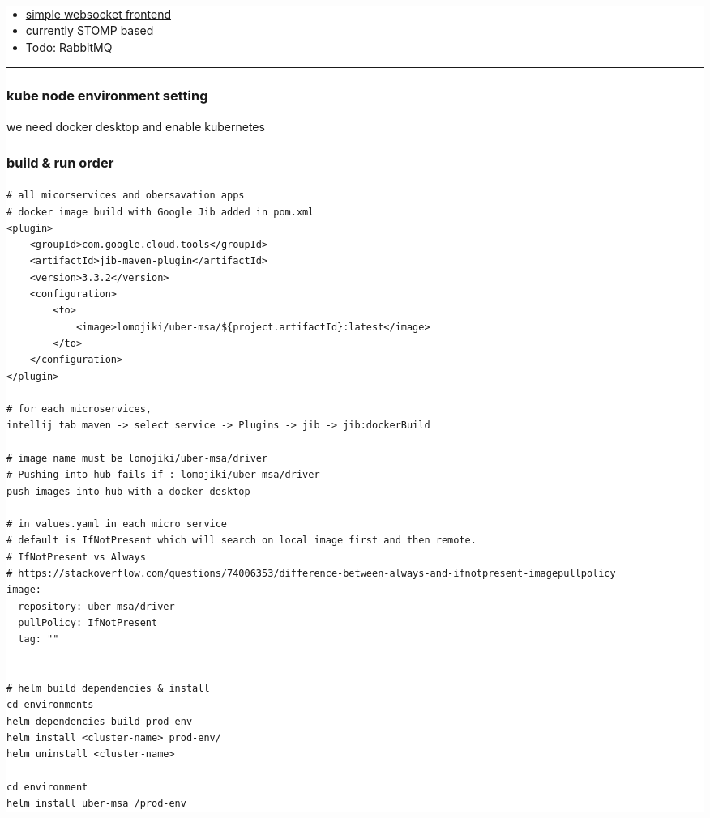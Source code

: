 - [simple websocket frontend](backend/monitoring/src/main/resources/templates/index.html)
- currently STOMP based
- Todo: RabbitMQ

---

### kube node environment setting

we need docker desktop and enable kubernetes

### build & run order

```shell
# all micorservices and obersavation apps
# docker image build with Google Jib added in pom.xml
<plugin>
    <groupId>com.google.cloud.tools</groupId>
    <artifactId>jib-maven-plugin</artifactId>
    <version>3.3.2</version>
    <configuration>
        <to>
            <image>lomojiki/uber-msa/${project.artifactId}:latest</image>
        </to>
    </configuration>
</plugin>

# for each microservices,
intellij tab maven -> select service -> Plugins -> jib -> jib:dockerBuild

# image name must be lomojiki/uber-msa/driver
# Pushing into hub fails if : lomojiki/uber-msa/driver
push images into hub with a docker desktop

# in values.yaml in each micro service
# default is IfNotPresent which will search on local image first and then remote.
# IfNotPresent vs Always
# https://stackoverflow.com/questions/74006353/difference-between-always-and-ifnotpresent-imagepullpolicy
image:
  repository: uber-msa/driver
  pullPolicy: IfNotPresent
  tag: ""
  
  
# helm build dependencies & install
cd environments
helm dependencies build prod-env
helm install <cluster-name> prod-env/ 
helm uninstall <cluster-name>

cd environment
helm install uber-msa /prod-env
```
